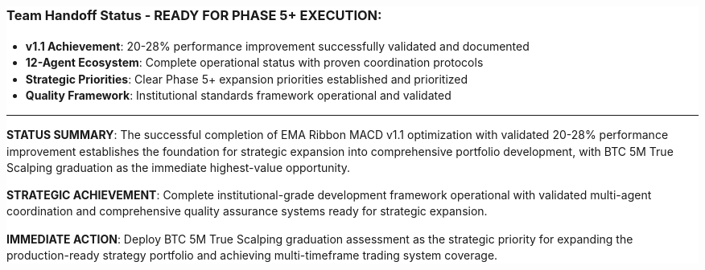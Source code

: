 ### **Team Handoff Status - READY FOR PHASE 5+ EXECUTION**:
- **v1.1 Achievement**: 20-28% performance improvement successfully validated and documented
- **12-Agent Ecosystem**: Complete operational status with proven coordination protocols
- **Strategic Priorities**: Clear Phase 5+ expansion priorities established and prioritized
- **Quality Framework**: Institutional standards framework operational and validated

---

**STATUS SUMMARY**: The successful completion of EMA Ribbon MACD v1.1 optimization with validated 20-28% performance improvement establishes the foundation for strategic expansion into comprehensive portfolio development, with BTC 5M True Scalping graduation as the immediate highest-value opportunity.

**STRATEGIC ACHIEVEMENT**: Complete institutional-grade development framework operational with validated multi-agent coordination and comprehensive quality assurance systems ready for strategic expansion.

**IMMEDIATE ACTION**: Deploy BTC 5M True Scalping graduation assessment as the strategic priority for expanding the production-ready strategy portfolio and achieving multi-timeframe trading system coverage.